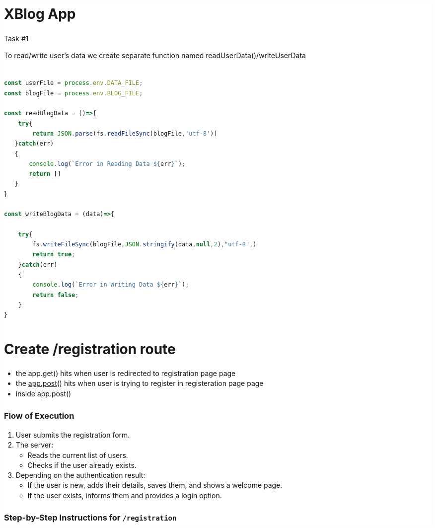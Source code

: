 # XBlog App

Task #1 

To read/write user’s data we create separate function named readUserData()/writeUserData

```jsx

const userFile = process.env.DATA_FILE;
const blogFile = process.env.BLOG_FILE;

const readBlogData = ()=>{
    try{
        return JSON.parse(fs.readFileSync(blogFile,'utf-8'))
   }catch(err)
   {
       console.log(`Error in Reading Data ${err}`);
       return []
   }
}

const writeBlogData = (data)=>{
    
    try{
        fs.writeFileSync(blogFile,JSON.stringify(data,null,2),"utf-8",)
        return true;
    }catch(err)
    {
        console.log(`Error in Writing Data ${err}`);
        return false;
    }
}
```

# Create /registration route

- the app.get()  hits when  user is redirected to registration page page
- the [app.post](http://app.post)() hits when user is trying to register in registeration page page
- inside app.post()

### **Flow of Execution**

1. User submits the registration form.
2. The server:
    - Reads the current list of users.
    - Checks if the user already exists.
3. Depending on the authentication result:
    - If the user is new, adds their details, saves them, and shows a welcome page.
    - If the user exists, informs them and provides a login option.

### Step-by-Step Instructions for `/registration`
